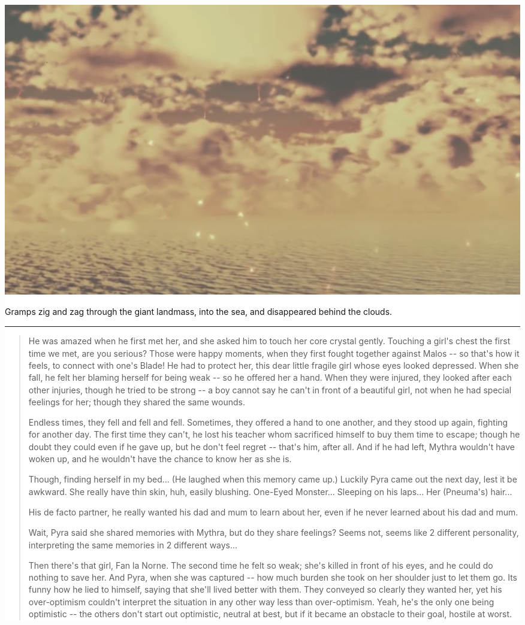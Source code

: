 ![Raining shreds](images/355_raining_shreds.jpg)

Gramps zig and zag through the giant landmass, into the sea, and disappeared behind the clouds. 

---

> He was amazed when he first met her, and she asked him to touch her core crystal gently. Touching a girl's chest the first time we met, are you serious? Those were happy moments, when they first fought together against Malos -- so that's how it feels, to connect with one's Blade! He had to protect her, this dear little fragile girl whose eyes looked depressed. When she fall, he felt her blaming herself for being weak -- so he offered her a hand. When they were injured, they looked after each other injuries, though he tried to be strong -- a boy cannot say he can't in front of a beautiful girl, not when he had special feelings for her; though they shared the same wounds. 
> 
> Endless times, they fell and fell and fell. Sometimes, they offered a hand to one another, and they stood up again, fighting for another day. The first time they can't, he lost his teacher whom sacrificed himself to buy them time to escape; though he doubt they could even if he gave up, but he don't feel regret -- that's him, after all. And if he had left, Mythra wouldn't have woken up, and he wouldn't have the chance to know her as she is. 
> 
> Though, finding herself in my bed... (He laughed when this memory came up.) Luckily Pyra came out the next day, lest it be awkward. She really have thin skin, huh, easily blushing. One-Eyed Monster... Sleeping on his laps... Her (Pneuma's) hair... 
> 
> His de facto partner, he really wanted his dad and mum to learn about her, even if he never learned about his dad and mum. 
> 
> Wait, Pyra said she shared memories with Mythra, but do they share feelings? Seems not, seems like 2 different personality, interpreting the same memories in 2 different ways... 
> 
> Then there's that girl, Fan la Norne. The second time he felt so weak; she's killed in front of his eyes, and he could do nothing to save her. And Pyra, when she was captured -- how much burden she took on her shoulder just to let them go. Its funny how he lied to himself, saying that she'll lived better with them. They conveyed so clearly they wanted her, yet his over-optimism couldn't interpret the situation in any other way less than over-optimism. Yeah, he's the only one being optimistic -- the others don't start out optimistic, neutral at best, but if it became an obstacle to their goal, hostile at worst. 
> 